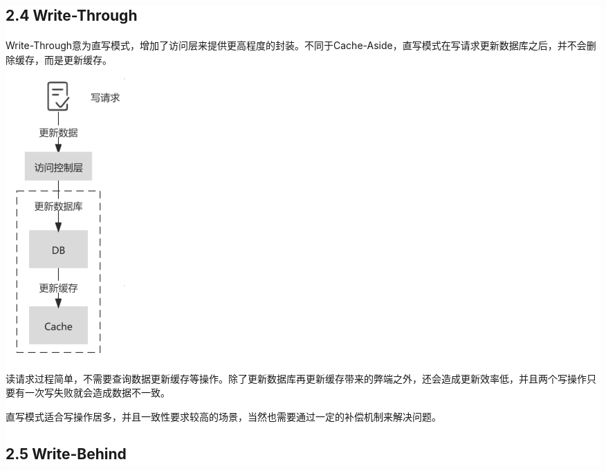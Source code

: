 ## 2.4 Write-Through

Write-Through意为直写模式，增加了访问层来提供更高程度的封装。不同于Cache-Aside，直写模式在写请求更新数据库之后，并不会删除缓存，而是更新缓存。

<img src="./pic/cache_11.png" style="zoom: 50%;" />

读请求过程简单，不需要查询数据更新缓存等操作。除了更新数据库再更新缓存带来的弊端之外，还会造成更新效率低，并且两个写操作只要有一次写失败就会造成数据不一致。

直写模式适合写操作居多，并且一致性要求较高的场景，当然也需要通过一定的补偿机制来解决问题。

## 2.5 Write-Behind
